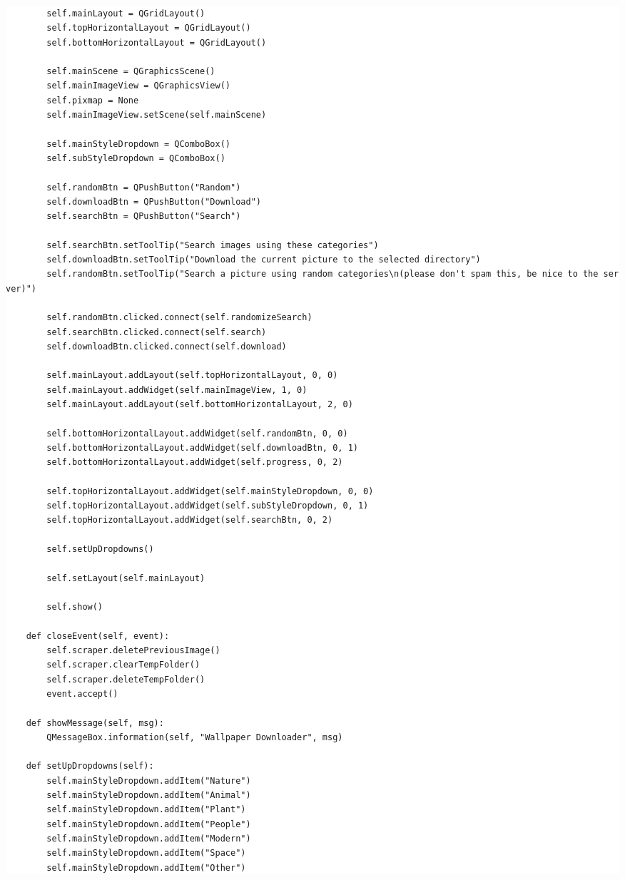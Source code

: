            self.mainLayout = QGridLayout()
            self.topHorizontalLayout = QGridLayout()
            self.bottomHorizontalLayout = QGridLayout()
    
            self.mainScene = QGraphicsScene()
            self.mainImageView = QGraphicsView()
            self.pixmap = None
            self.mainImageView.setScene(self.mainScene)
    
            self.mainStyleDropdown = QComboBox()
            self.subStyleDropdown = QComboBox()
    
            self.randomBtn = QPushButton("Random")
            self.downloadBtn = QPushButton("Download")
            self.searchBtn = QPushButton("Search")
    
            self.searchBtn.setToolTip("Search images using these categories")
            self.downloadBtn.setToolTip("Download the current picture to the selected directory")
            self.randomBtn.setToolTip("Search a picture using random categories\n(please don't spam this, be nice to the server)")
    
            self.randomBtn.clicked.connect(self.randomizeSearch)
            self.searchBtn.clicked.connect(self.search)
            self.downloadBtn.clicked.connect(self.download)
    
            self.mainLayout.addLayout(self.topHorizontalLayout, 0, 0)
            self.mainLayout.addWidget(self.mainImageView, 1, 0)
            self.mainLayout.addLayout(self.bottomHorizontalLayout, 2, 0)
    
            self.bottomHorizontalLayout.addWidget(self.randomBtn, 0, 0)
            self.bottomHorizontalLayout.addWidget(self.downloadBtn, 0, 1)
            self.bottomHorizontalLayout.addWidget(self.progress, 0, 2)
    
            self.topHorizontalLayout.addWidget(self.mainStyleDropdown, 0, 0)
            self.topHorizontalLayout.addWidget(self.subStyleDropdown, 0, 1)
            self.topHorizontalLayout.addWidget(self.searchBtn, 0, 2)
    
            self.setUpDropdowns()
    
            self.setLayout(self.mainLayout)
    
            self.show()
    
        def closeEvent(self, event):
            self.scraper.deletePreviousImage()
            self.scraper.clearTempFolder()
            self.scraper.deleteTempFolder()
            event.accept()
    
        def showMessage(self, msg):
            QMessageBox.information(self, "Wallpaper Downloader", msg)
    
        def setUpDropdowns(self):
            self.mainStyleDropdown.addItem("Nature")
            self.mainStyleDropdown.addItem("Animal")
            self.mainStyleDropdown.addItem("Plant")
            self.mainStyleDropdown.addItem("People")
            self.mainStyleDropdown.addItem("Modern")
            self.mainStyleDropdown.addItem("Space")
            self.mainStyleDropdown.addItem("Other")
    